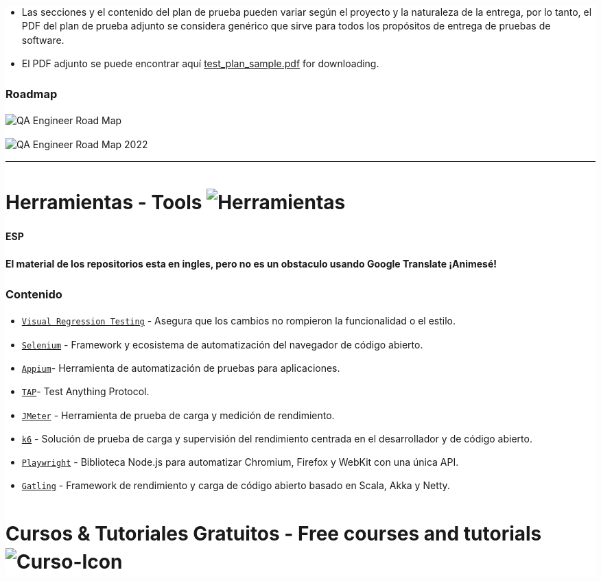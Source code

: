 - Las secciones y el contenido del plan de prueba pueden variar según el proyecto y la naturaleza de la entrega, por lo tanto, el PDF del plan de prueba adjunto se considera genérico que sirve para todos los propósitos de entrega de pruebas de software.

- El PDF adjunto se puede encontrar aquí [ test_plan_sample.pdf](https://github.com/fityanos/awesome-quality-assurance-roadmap/blob/master/Test_Plan_Sample.pdf " test_plan_sample.pdf") for downloading.


### Roadmap

![QA Engineer Road Map](https://camo.githubusercontent.com/effe849f04d06ebe638665981252a21d0edd2d0dd532130f3dac1598e87f191b/68747470733a2f2f692e696d6775722e636f6d2f634d39634d38542e706e67 "QA Engineer Road Map")


![QA Engineer Road Map 2022](https://camo.githubusercontent.com/38dfd499f2713b4629cfe7e9eb17ceecb79dd693c91c7d61091643322602de23/68747470733a2f2f692e696d6775722e636f6d2f6d656f64414b702e706e67)

---------------------------

<a name="Herramientas"></a>
# Herramientas - Tools ![Herramientas](https://github.com/Nicolopez603/recursos-testing/blob/main/assets/herramientas.png "Herramientas")

#### ESP

#### El material de los repositorios esta en ingles, pero no es un obstaculo usando Google Translate ¡Animesé!

### Contenido

- [`Visual Regression Testing`](https://github.com/mojoaxel/awesome-regression-testing#readme "Visual Regression Testing") - Asegura que los cambios no rompieron la funcionalidad o el estilo.

- [`Selenium`](https://github.com/christian-bromann/awesome-selenium#readme "Selenium") - Framework y ecosistema de automatización del navegador de código abierto.

- [`Appium`](https://github.com/SrinivasanTarget/awesome-appium#readme "Appium ")- Herramienta de automatización de pruebas para aplicaciones.

- [`TAP`](https://github.com/sindresorhus/awesome-tap#readme "TAP ")- Test Anything Protocol.

- [`JMeter`](https://github.com/aliesbelik/awesome-jmeter#readme "JMeter") - Herramienta de prueba de carga y medición de rendimiento.

- [`k6`](https://github.com/grafana/awesome-k6#readme "k6") - Solución de prueba de carga y supervisión del rendimiento centrada en el desarrollador y de código abierto.

- [`Playwright`](https://github.com/mxschmitt/awesome-playwright#readme "Playwright") - Biblioteca Node.js para automatizar Chromium, Firefox y WebKit con una única API.

- [`Gatling`](https://github.com/aliesbelik/awesome-gatling#readme "Gatling") - Framework de rendimiento y carga de código abierto basado en Scala, Akka y Netty.

<a name="Cursos-Gratuitos"></a>
# Cursos &  Tutoriales Gratuitos - Free courses and tutorials ![Curso-Icon](https://github.com/Nicolopez603/recursos-testing/blob/main/assets/curso-gratuito.png "Curso-Icon")
